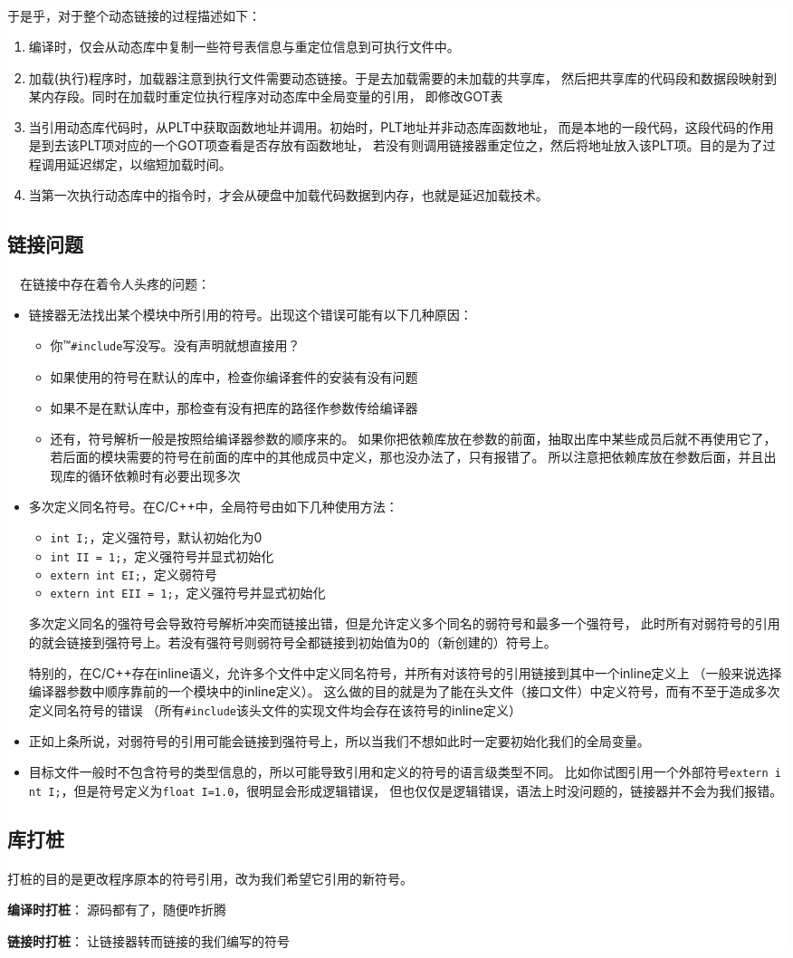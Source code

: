 于是乎，对于整个动态链接的过程描述如下：
1. 编译时，仅会从动态库中复制一些符号表信息与重定位信息到可执行文件中。

2. 加载(执行)程序时，加载器注意到执行文件需要动态链接。于是去加载需要的未加载的共享库，
然后把共享库的代码段和数据段映射到某内存段。同时在加载时重定位执行程序对动态库中全局变量的引用，
即修改GOT表

3. 当引用动态库代码时，从PLT中获取函数地址并调用。初始时，PLT地址并非动态库函数地址，
而是本地的一段代码，这段代码的作用是到去该PLT项对应的一个GOT项查看是否存放有函数地址，
若没有则调用链接器重定位之，然后将地址放入该PLT项。目的是为了过程调用延迟绑定，以缩短加载时间。

4. 当第一次执行动态库中的指令时，才会从硬盘中加载代码数据到内存，也就是延迟加载技术。

## 链接问题
&emsp;在链接中存在着令人头疼的问题：
* 链接器无法找出某个模块中所引用的符号。出现这个错误可能有以下几种原因：
    * 你™`#include`写没写。没有声明就想直接用？

    * 如果使用的符号在默认的库中，检查你编译套件的安装有没有问题

    * 如果不是在默认库中，那检查有没有把库的路径作参数传给编译器

    * 还有，符号解析一般是按照给编译器参数的顺序来的。
    如果你把依赖库放在参数的前面，抽取出库中某些成员后就不再使用它了，
    若后面的模块需要的符号在前面的库中的其他成员中定义，那也没办法了，只有报错了。
    所以注意把依赖库放在参数后面，并且出现库的循环依赖时有必要出现多次

* 多次定义同名符号。在C/C++中，全局符号由如下几种使用方法：
    * `int I;`，定义强符号，默认初始化为0
    * `int II = 1;`，定义强符号并显式初始化
    * `extern int EI;`，定义弱符号
    * `extern int EII = 1;`，定义强符号并显式初始化

    多次定义同名的强符号会导致符号解析冲突而链接出错，但是允许定义多个同名的弱符号和最多一个强符号，
    此时所有对弱符号的引用的就会链接到强符号上。若没有强符号则弱符号全都链接到初始值为0的（新创建的）符号上。

    特别的，在C/C++存在inline语义，允许多个文件中定义同名符号，并所有对该符号的引用链接到其中一个inline定义上
    （一般来说选择编译器参数中顺序靠前的一个模块中的inline定义）。
    这么做的目的就是为了能在头文件（接口文件）中定义符号，而有不至于造成多次定义同名符号的错误
    （所有`#include`该头文件的实现文件均会存在该符号的inline定义）

* 正如上条所说，对弱符号的引用可能会链接到强符号上，所以当我们不想如此时一定要初始化我们的全局变量。

* 目标文件一般时不包含符号的类型信息的，所以可能导致引用和定义的符号的语言级类型不同。
比如你试图引用一个外部符号`extern int I;`，但是符号定义为`float I=1.0`，很明显会形成逻辑错误，
但也仅仅是逻辑错误，语法上时没问题的，链接器并不会为我们报错。

## 库打桩
打桩的目的是更改程序原本的符号引用，改为我们希望它引用的新符号。

**编译时打桩**：
源码都有了，随便咋折腾

**链接时打桩**：
让链接器转而链接的我们编写的符号
